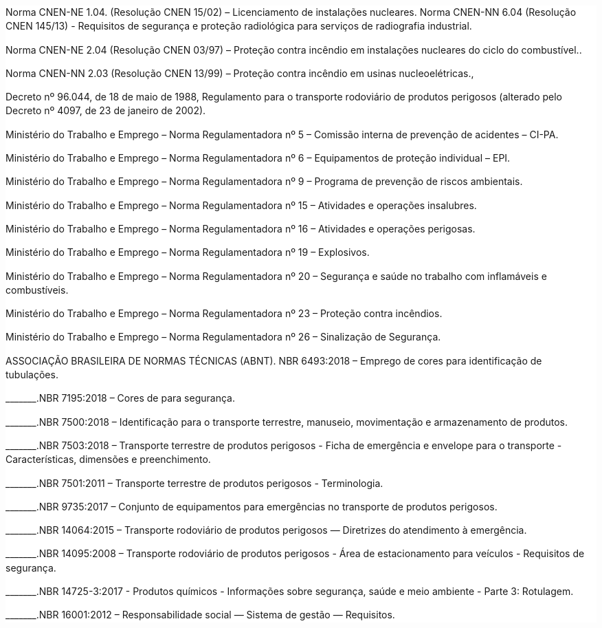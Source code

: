 Norma CNEN-NE 1.04. (Resolução CNEN 15/02) – Licenciamento de instalações nucleares. Norma CNEN-NN 6.04 (Resolução CNEN 145/13) - Requisitos de segurança e proteção radiológica para serviços de radiografia industrial. 

Norma CNEN-NE 2.04 (Resolução CNEN 03/97) – Proteção contra incêndio em instalações nucleares do ciclo do combustível..

Norma CNEN-NN 2.03 (Resolução CNEN 13/99) – Proteção contra incêndio em usinas nucleoelétricas.,

Decreto nº 96.044, de 18 de maio de 1988, Regulamento para o transporte rodoviário de produtos perigosos (alterado pelo Decreto nº 4097, de 23 de janeiro de 2002). 

Ministério do Trabalho e Emprego – Norma Regulamentadora nº 5 – Comissão interna de prevenção de acidentes – CI-PA. 

Ministério do Trabalho e Emprego – Norma Regulamentadora nº 6 – Equipamentos de proteção individual – EPI. 

Ministério do Trabalho e Emprego – Norma Regulamentadora nº 9 – Programa de prevenção de riscos ambientais. 

Ministério do Trabalho e Emprego – Norma Regulamentadora nº 15 – Atividades e operações insalubres. 

Ministério do Trabalho e Emprego – Norma Regulamentadora nº 16 – Atividades e operações perigosas. 

Ministério do Trabalho e Emprego – Norma Regulamentadora nº 19 – Explosivos. 

Ministério do Trabalho e Emprego – Norma Regulamentadora nº 20 – Segurança e saúde no trabalho com inflamáveis e combustíveis. 

Ministério do Trabalho e Emprego – Norma Regulamentadora nº 23 – Proteção contra incêndios. 

Ministério do Trabalho e Emprego – Norma Regulamentadora nº 26 – Sinalização de Segurança. 

ASSOCIAÇÃO BRASILEIRA DE NORMAS TÉCNICAS (ABNT). NBR 6493:2018 – Emprego de cores para identificação de tubulações. 

_______.NBR 7195:2018 – Cores de para segurança. 

_______.NBR 7500:2018 – Identificação para o transporte terrestre, manuseio, movimentação e armazenamento de produtos. 

_______.NBR 7503:2018 – Transporte terrestre de produtos perigosos - Ficha de emergência e envelope para o transporte - Características, dimensões e preenchimento. 

_______.NBR 7501:2011 – Transporte terrestre de produtos perigosos - Terminologia. 

_______.NBR 9735:2017 – Conjunto de equipamentos para emergências no transporte de produtos perigosos. 

_______.NBR 14064:2015 – Transporte rodoviário de produtos perigosos — Diretrizes do atendimento à emergência. 

_______.NBR 14095:2008 – Transporte rodoviário de produtos perigosos - Área de estacionamento para veículos - Requisitos de segurança. 

_______.NBR 14725-3:2017 - Produtos químicos - Informações sobre segurança, saúde e meio ambiente - Parte 3: Rotulagem. 

_______.NBR 16001:2012 – Responsabilidade social — Sistema de gestão — Requisitos. 
